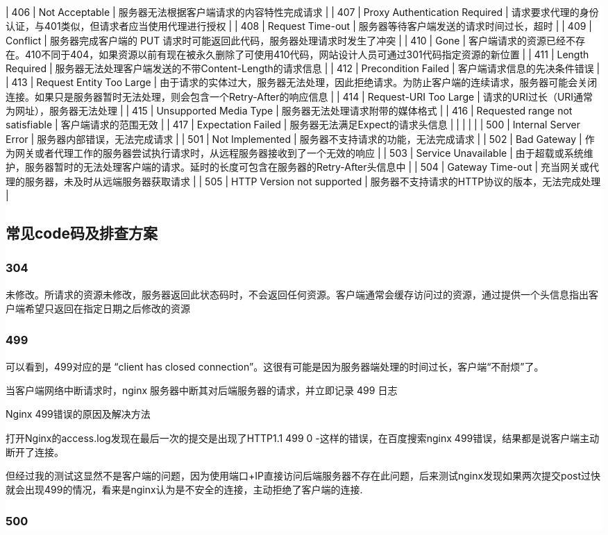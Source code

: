 | 406    | Not Acceptable                  |          服务器无法根据客户端请求的内容特性完成请求          |
| 407    | Proxy Authentication Required   | 请求要求代理的身份认证，与401类似，但请求者应当使用代理进行授权 |
| 408    | Request Time-out                |           服务器等待客户端发送的请求时间过长，超时           |
| 409    | Conflict                        | 服务器完成客户端的 PUT 请求时可能返回此代码，服务器处理请求时发生了冲突 |
| 410    | Gone                            | 客户端请求的资源已经不存在。410不同于404，如果资源以前有现在被永久删除了可使用410代码，网站设计人员可通过301代码指定资源的新位置 |
| 411    | Length Required                 |    服务器无法处理客户端发送的不带Content-Length的请求信息    |
| 412    | Precondition Failed             |                 客户端请求信息的先决条件错误                 |
| 413    | Request Entity Too Large        | 由于请求的实体过大，服务器无法处理，因此拒绝请求。为防止客户端的连续请求，服务器可能会关闭连接。如果只是服务器暂时无法处理，则会包含一个Retry-After的响应信息 |
| 414    | Request-URI Too Large           |        请求的URI过长（URI通常为网址），服务器无法处理        |
| 415    | Unsupported Media Type          |               服务器无法处理请求附带的媒体格式               |
| 416    | Requested range not satisfiable |                     客户端请求的范围无效                     |
| 417    | Expectation Failed              |               服务器无法满足Expect的请求头信息               |
|        |                                 |                                                              |
| 500    | Internal Server Error           |                 服务器内部错误，无法完成请求                 |
| 501    | Not Implemented                 |             服务器不支持请求的功能，无法完成请求             |
| 502    | Bad Gateway                     | 作为网关或者代理工作的服务器尝试执行请求时，从远程服务器接收到了一个无效的响应 |
| 503    | Service Unavailable             | 由于超载或系统维护，服务器暂时的无法处理客户端的请求。延时的长度可包含在服务器的Retry-After头信息中 |
| 504    | Gateway Time-out                |      充当网关或代理的服务器，未及时从远端服务器获取请求      |
| 505    | HTTP Version not supported      |        服务器不支持请求的HTTP协议的版本，无法完成处理        |

## 常见code码及排查方案

### 304

未修改。所请求的资源未修改，服务器返回此状态码时，不会返回任何资源。客户端通常会缓存访问过的资源，通过提供一个头信息指出客户端希望只返回在指定日期之后修改的资源

### 499

可以看到，499对应的是 “client has closed connection”。这很有可能是因为服务器端处理的时间过长，客户端“不耐烦”了。

当客户端网络中断请求时，nginx 服务器中断其对后端服务器的请求，并立即记录 499 日志

Nginx 499错误的原因及解决方法

打开Nginx的access.log发现在最后一次的提交是出现了HTTP1.1 499 0 -这样的错误，在百度搜索nginx 499错误，结果都是说客户端主动断开了连接。

但经过我的测试这显然不是客户端的问题，因为使用端口+IP直接访问后端服务器不存在此问题，后来测试nginx发现如果两次提交post过快就会出现499的情况，看来是nginx认为是不安全的连接，主动拒绝了客户端的连接.

### 500

